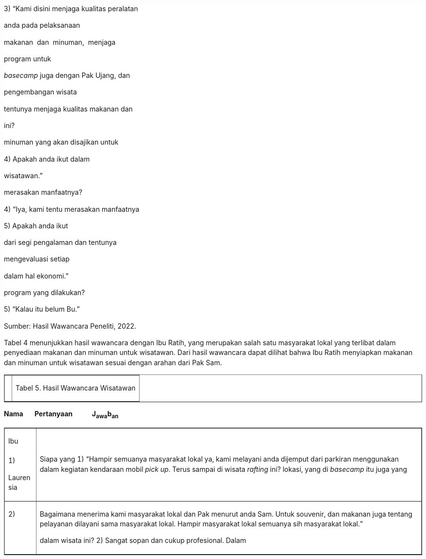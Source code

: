 <p><span class="font4">3) </span><span class="font1">“Kami disini menjaga kualitas peralatan</span></p></td></tr>
<tr><td style="vertical-align:top;"></td><td style="vertical-align:middle;">
<p><span class="font1">anda pada pelaksanaan</span></p></td><td style="vertical-align:middle;">
<p><span class="font1">makanan &nbsp;dan &nbsp;minuman, &nbsp;menjaga</span></p></td></tr>
<tr><td style="vertical-align:top;"></td><td style="vertical-align:middle;">
<p><span class="font1">program untuk</span></p></td><td style="vertical-align:middle;">
<p><span class="font1" style="font-style:italic;">basecamp</span><span class="font1"> juga dengan Pak Ujang, dan</span></p></td></tr>
<tr><td style="vertical-align:top;"></td><td style="vertical-align:middle;">
<p><span class="font1">pengembangan wisata</span></p></td><td style="vertical-align:middle;">
<p><span class="font1">tentunya menjaga kualitas makanan dan</span></p></td></tr>
<tr><td style="vertical-align:top;"></td><td style="vertical-align:middle;">
<p><span class="font1">ini?</span></p></td><td style="vertical-align:middle;">
<p><span class="font1">minuman yang akan disajikan untuk</span></p></td></tr>
<tr><td style="vertical-align:top;"></td><td style="vertical-align:middle;">
<p><span class="font4">4) </span><span class="font1">Apakah anda ikut dalam</span></p></td><td style="vertical-align:middle;">
<p><span class="font1">wisatawan.”</span></p></td></tr>
<tr><td style="vertical-align:top;"></td><td style="vertical-align:middle;">
<p><span class="font1">merasakan manfaatnya?</span></p></td><td style="vertical-align:middle;">
<p><span class="font4">4) </span><span class="font1">“Iya, kami tentu merasakan manfaatnya</span></p></td></tr>
<tr><td style="vertical-align:top;"></td><td style="vertical-align:middle;">
<p><span class="font4">5) </span><span class="font1">Apakah anda ikut</span></p></td><td style="vertical-align:middle;">
<p><span class="font1">dari segi pengalaman dan tentunya</span></p></td></tr>
<tr><td style="vertical-align:top;"></td><td style="vertical-align:middle;">
<p><span class="font1">mengevaluasi setiap</span></p></td><td style="vertical-align:middle;">
<p><span class="font1">dalam hal ekonomi.”</span></p></td></tr>
<tr><td style="vertical-align:top;"></td><td style="vertical-align:middle;">
<p><span class="font1">program yang dilakukan?</span></p></td><td style="vertical-align:middle;">
<p><span class="font4">5) </span><span class="font1">“Kalau itu belum Bu.”</span></p></td></tr>
</table>
<p><span class="font2">Sumber: Hasil Wawancara Peneliti, 2022.</span></p>
<p><span class="font2">Tabel 4 menunjukkan hasil wawancara dengan Ibu Ratih, yang merupakan salah satu masyarakat lokal yang terlibat dalam penyediaan makanan dan minuman untuk wisatawan. Dari hasil wawancara dapat dilihat bahwa Ibu Ratih menyiapkan makanan dan minuman untuk wisatawan sesuai dengan arahan dari Pak Sam.</span></p>
<table border="1">
<tr><td style="vertical-align:top;"></td><td style="vertical-align:top;">
<p><span class="font2">Tabel 5. Hasil Wawancara Wisatawan</span></p></td></tr>
</table>
<p><span class="font1" style="font-weight:bold;">Nama &nbsp;&nbsp;&nbsp;&nbsp;&nbsp;&nbsp;Pertanyaan &nbsp;&nbsp;&nbsp;&nbsp;&nbsp;&nbsp;&nbsp;&nbsp;&nbsp;&nbsp;&nbsp;J<sub>awa</sub>b<sub>an</sub></span></p>
<table border="1">
<tr><td style="vertical-align:top;">
<p><span class="font1">Ibu &nbsp;&nbsp;&nbsp;&nbsp;&nbsp;&nbsp;&nbsp;&nbsp;&nbsp;&nbsp;&nbsp;&nbsp;&nbsp;</span><span class="font4">1)</span></p>
<p><span class="font1">Laurensia</span></p></td><td style="vertical-align:middle;">
<p><span class="font1">Siapa yang </span><span class="font4">1) </span><span class="font1">“Hampir semuanya masyarakat lokal ya, kami melayani anda dijemput dari parkiran menggunakan dalam kegiatan kendaraan mobil </span><span class="font1" style="font-style:italic;">pick up</span><span class="font1">. Terus sampai di wisata </span><span class="font1" style="font-style:italic;">rafting</span><span class="font1"> ini? lokasi, yang di </span><span class="font1" style="font-style:italic;">basecamp</span><span class="font1"> itu juga yang</span></p></td></tr>
<tr><td style="vertical-align:top;">
<p><span class="font4">2)</span></p></td><td style="vertical-align:middle;">
<p><span class="font1">Bagaimana menerima kami masyarakat lokal dan Pak menurut anda Sam. Untuk souvenir, dan makanan juga tentang pelayanan dilayani sama masyarakat lokal. Hampir masyarakat lokal semuanya sih masyarakat lokal.”</span></p>
<p><span class="font1">dalam wisata ini? </span><span class="font4">2) </span><span class="font1">Sangat sopan dan cukup profesional. Dalam</span></p></td></tr>